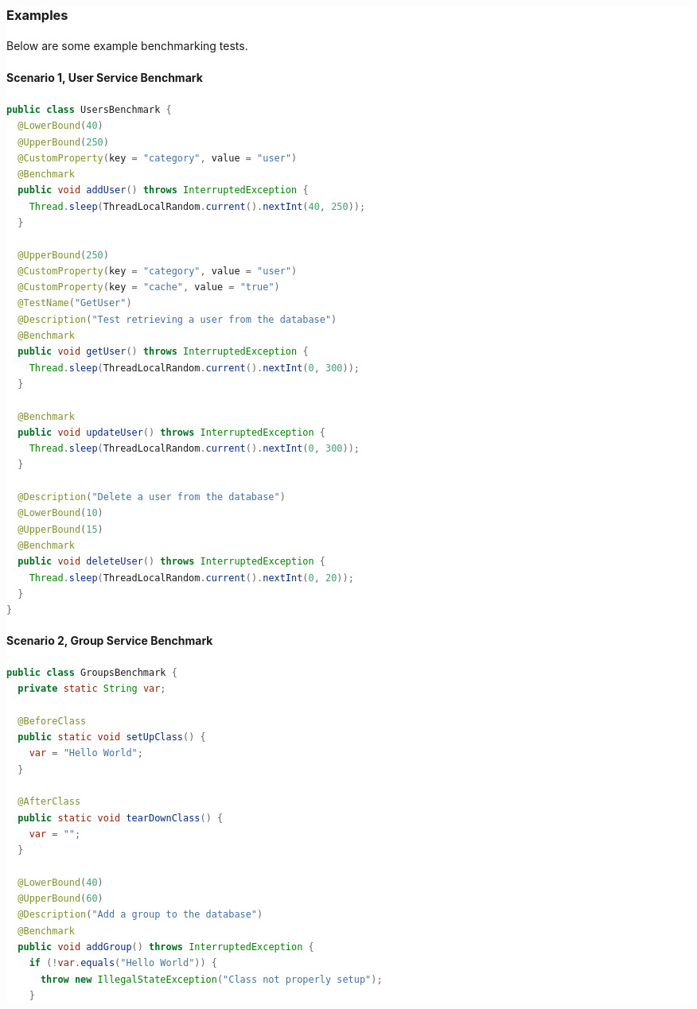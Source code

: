### Examples

Below are some example benchmarking tests.

#### Scenario 1, User Service Benchmark

```java
public class UsersBenchmark {
  @LowerBound(40)
  @UpperBound(250)
  @CustomProperty(key = "category", value = "user")
  @Benchmark
  public void addUser() throws InterruptedException {
    Thread.sleep(ThreadLocalRandom.current().nextInt(40, 250));
  }

  @UpperBound(250)
  @CustomProperty(key = "category", value = "user")
  @CustomProperty(key = "cache", value = "true")
  @TestName("GetUser")
  @Description("Test retrieving a user from the database")
  @Benchmark
  public void getUser() throws InterruptedException {
    Thread.sleep(ThreadLocalRandom.current().nextInt(0, 300));
  }

  @Benchmark
  public void updateUser() throws InterruptedException {
    Thread.sleep(ThreadLocalRandom.current().nextInt(0, 300));
  }

  @Description("Delete a user from the database")
  @LowerBound(10)
  @UpperBound(15)
  @Benchmark
  public void deleteUser() throws InterruptedException {
    Thread.sleep(ThreadLocalRandom.current().nextInt(0, 20));
  }
}
```

#### Scenario 2, Group Service Benchmark

```java
public class GroupsBenchmark {
  private static String var;

  @BeforeClass
  public static void setUpClass() {
    var = "Hello World";
  }

  @AfterClass
  public static void tearDownClass() {
    var = "";
  }

  @LowerBound(40)
  @UpperBound(60)
  @Description("Add a group to the database")
  @Benchmark
  public void addGroup() throws InterruptedException {
    if (!var.equals("Hello World")) {
      throw new IllegalStateException("Class not properly setup");
    }
```